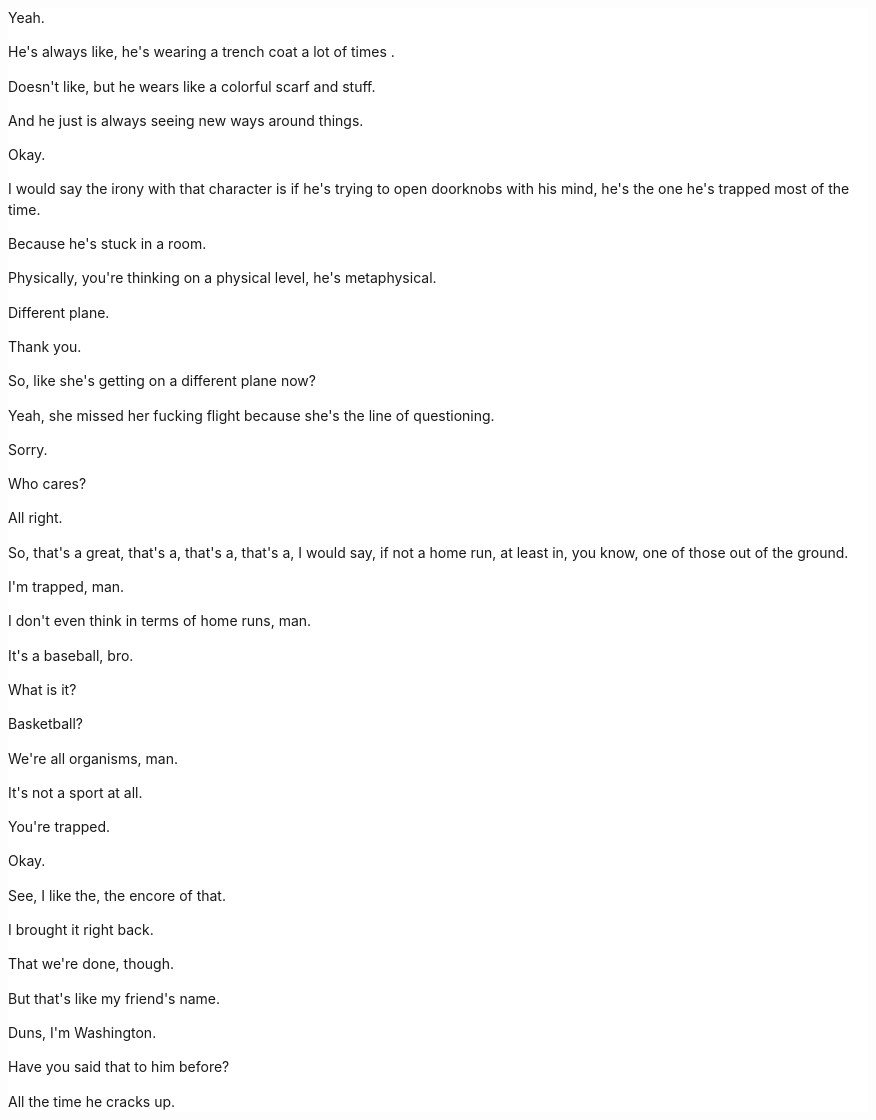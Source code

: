Yeah.

He's always like, he's wearing a trench coat a lot of times .

Doesn't like, but he wears like a colorful scarf and stuff.

And he just is always seeing new ways around things.

Okay.

I would say the irony with that character is if he's trying to open doorknobs with his mind, he's the one he's trapped most of the time.

Because he's stuck in a room.

Physically, you're thinking on a physical level, he's metaphysical.

Different plane.

Thank you.

So, like she's getting on a different plane now?

Yeah, she missed her fucking flight because she's the line of questioning.

Sorry.

Who cares?

All right.

So, that's a great, that's a, that's a, that's a, I would say, if not a home run, at least in, you know, one of those out of the ground.

I'm trapped, man.

I don't even think in terms of home runs, man.

It's a baseball, bro.

What is it?

Basketball?

We're all organisms, man.

It's not a sport at all.

You're trapped.

Okay.

See, I like the, the encore of that.

I brought it right back.

That we're done, though.

But that's like my friend's name.

Duns, I'm Washington.

Have you said that to him before?

All the time he cracks up.
